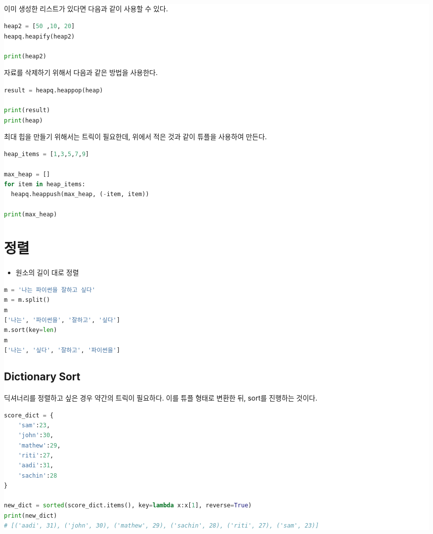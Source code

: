 이미 생성한 리스트가 있다면 다음과 같이 사용할 수 있다.

```python
heap2 = [50 ,10, 20]
heapq.heapify(heap2)

print(heap2)
```

자료를 삭제하기 위해서 다음과 같은 방법을 사용한다.

```python
result = heapq.heappop(heap)

print(result)
print(heap)
```

최대 힙을 만들기 위해서는 트릭이 필요한데, 위에서 적은 것과 같이 튜플을 사용하여 만든다.

```python
heap_items = [1,3,5,7,9]

max_heap = []
for item in heap_items:
  heapq.heappush(max_heap, (-item, item))

print(max_heap)
```

# 정렬

* 원소의 길이 대로 정렬

```python
m = '나는 파이썬을 잘하고 싶다'
m = m.split()
m
['나는', '파이썬을', '잘하고', '싶다']
m.sort(key=len)
m
['나는', '싶다', '잘하고', '파이썬을']
```

## Dictionary Sort

딕셔너리를 정렬하고 싶은 경우 약간의 트릭이 필요하다. 이를 튜플 형태로 변환한 뒤, sort를 진행하는 것이다.

```python
score_dict = {
    'sam':23,
    'john':30,
    'mathew':29,
    'riti':27,
    'aadi':31,
    'sachin':28
}

new_dict = sorted(score_dict.items(), key=lambda x:x[1], reverse=True)
print(new_dict)
# [('aadi', 31), ('john', 30), ('mathew', 29), ('sachin', 28), ('riti', 27), ('sam', 23)]
```
